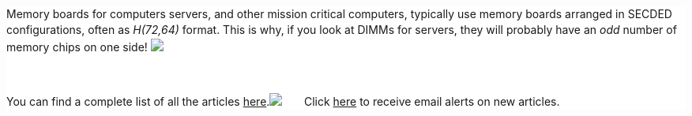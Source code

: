 Memory boards for computers servers, and other mission critical computers, typically use memory boards arranged in SECDED configurations, often as *H(72,64)* format. This is why, if you look at DIMMs for servers, they will probably have an *odd* number of memory chips on one side! 
![](http://datagenetics.com/blog/january42016/ecc.png)


 

You can find a complete list of all the articles [here](/blog.html).![](http://datagenetics.com/images/n.gif)
      Click [here](http://datagenetics.com/newsletter/subscribe.html) to receive email alerts on new articles.
